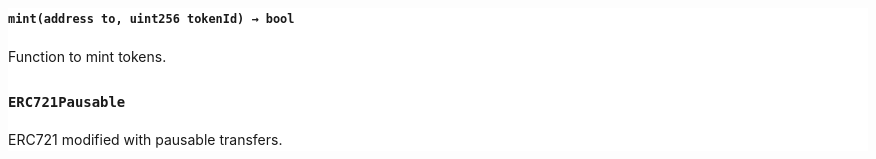 

<h4><a class="anchor" aria-hidden="true" id="ERC721Mintable.mint(address,uint256)"></a><code class="function-signature">mint(address to, uint256 tokenId) <span class="return-arrow">→</span> <span class="return-type">bool</span></code></h4>

Function to mint tokens.






### `ERC721Pausable`

ERC721 modified with pausable transfers.
